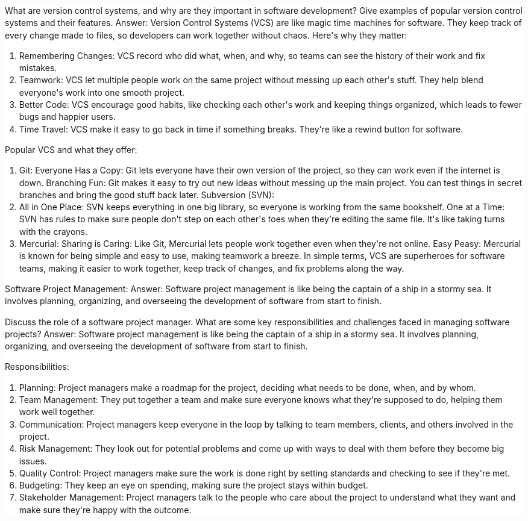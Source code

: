 What are version control systems, and why are they important in software development? Give examples of popular version control systems and their features.
Answer: Version Control Systems (VCS) are like magic time machines for software. They keep track of every change made to files, so developers can work together without chaos. Here's why they matter:
1. Remembering Changes: VCS record who did what, when, and why, so teams can see the history of their work and fix mistakes.
2. Teamwork: VCS let multiple people work on the same project without messing up each other's stuff. They help blend everyone's work into one smooth project.
3. Better Code: VCS encourage good habits, like checking each other's work and keeping things organized, which leads to fewer bugs and happier users.
4. Time Travel: VCS make it easy to go back in time if something breaks. They're like a rewind button for software.

Popular VCS and what they offer:
1. Git: Everyone Has a Copy: Git lets everyone have their own version of the project, so they can work even if the internet is down.
Branching Fun: Git makes it easy to try out new ideas without messing up the main project. You can test things in secret branches and bring the good stuff back later.
Subversion (SVN):
2. All in One Place: SVN keeps everything in one big library, so everyone is working from the same bookshelf.
One at a Time: SVN has rules to make sure people don't step on each other's toes when they're editing the same file. It's like taking turns with the crayons.
3. Mercurial: Sharing is Caring: Like Git, Mercurial lets people work together even when they're not online.
Easy Peasy: Mercurial is known for being simple and easy to use, making teamwork a breeze.
In simple terms, VCS are superheroes for software teams, making it easier to work together, keep track of changes, and fix problems along the way.

Software Project Management:
Answer: Software project management is like being the captain of a ship in a stormy sea. It involves planning, organizing, and overseeing the development of software from start to finish.

Discuss the role of a software project manager. What are some key responsibilities and challenges faced in managing software projects?
Answer: Software project management is like being the captain of a ship in a stormy sea. It involves planning, organizing, and overseeing the development of software from start to finish.

Responsibilities:
1. Planning: Project managers make a roadmap for the project, deciding what needs to be done, when, and by whom.
2. Team Management: They put together a team and make sure everyone knows what they're supposed to do, helping them work well together.
3. Communication: Project managers keep everyone in the loop by talking to team members, clients, and others involved in the project.
4. Risk Management: They look out for potential problems and come up with ways to deal with them before they become big issues.
5. Quality Control: Project managers make sure the work is done right by setting standards and checking to see if they're met.
6. Budgeting: They keep an eye on spending, making sure the project stays within budget.
7. Stakeholder Management: Project managers talk to the people who care about the project to understand what they want and make sure they're happy with the outcome.
